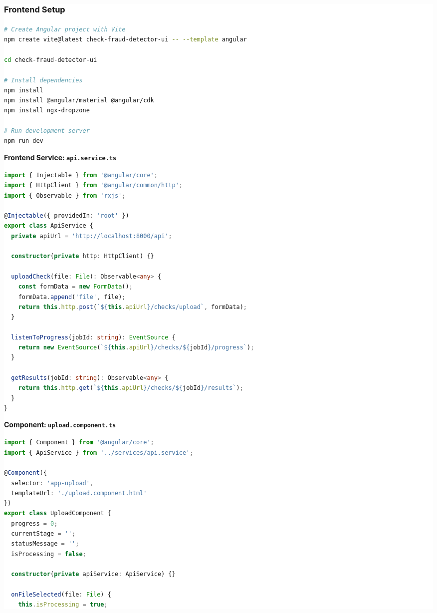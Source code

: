 
### Frontend Setup

```bash
# Create Angular project with Vite
npm create vite@latest check-fraud-detector-ui -- --template angular

cd check-fraud-detector-ui

# Install dependencies
npm install
npm install @angular/material @angular/cdk
npm install ngx-dropzone

# Run development server
npm run dev
```

**Frontend Service: `api.service.ts`**

```typescript
import { Injectable } from '@angular/core';
import { HttpClient } from '@angular/common/http';
import { Observable } from 'rxjs';

@Injectable({ providedIn: 'root' })
export class ApiService {
  private apiUrl = 'http://localhost:8000/api';

  constructor(private http: HttpClient) {}

  uploadCheck(file: File): Observable<any> {
    const formData = new FormData();
    formData.append('file', file);
    return this.http.post(`${this.apiUrl}/checks/upload`, formData);
  }

  listenToProgress(jobId: string): EventSource {
    return new EventSource(`${this.apiUrl}/checks/${jobId}/progress`);
  }

  getResults(jobId: string): Observable<any> {
    return this.http.get(`${this.apiUrl}/checks/${jobId}/results`);
  }
}
```

**Component: `upload.component.ts`**

```typescript
import { Component } from '@angular/core';
import { ApiService } from '../services/api.service';

@Component({
  selector: 'app-upload',
  templateUrl: './upload.component.html'
})
export class UploadComponent {
  progress = 0;
  currentStage = '';
  statusMessage = '';
  isProcessing = false;

  constructor(private apiService: ApiService) {}

  onFileSelected(file: File) {
    this.isProcessing = true;
```